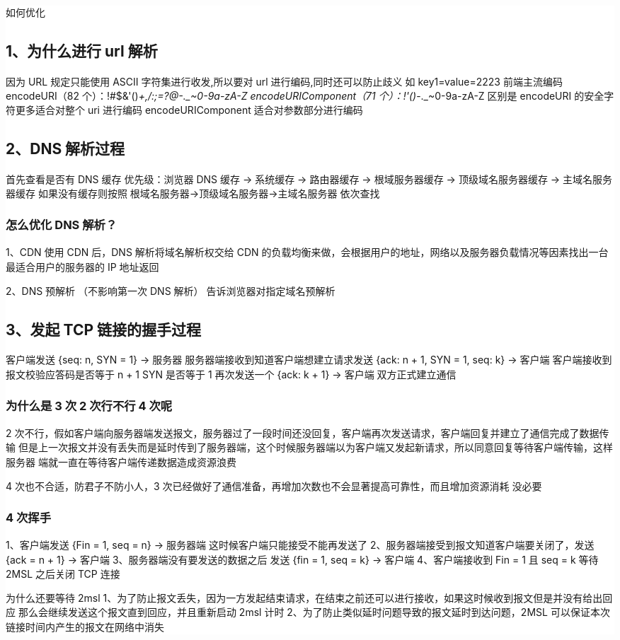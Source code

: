 如何优化

## 1、为什么进行 url 解析

因为 URL 规定只能使用 ASCII 字符集进行收发,所以要对 url 进行编码,同时还可以防止歧义 如 key1=value=2223
前端主流编码
encodeURI（82 个）：!#$&'()_+,/:;=?@-.\_~0-9a-zA-Z
encodeURIComponent（71 个）：!'()_-.\_~0-9a-zA-Z
区别是 encodeURI 的安全字符更多适合对整个 uri 进行编码
encodeURIComponent 适合对参数部分进行编码

## 2、DNS 解析过程

首先查看是否有 DNS 缓存
优先级：浏览器 DNS 缓存 -> 系统缓存 -> 路由器缓存 -> 根域服务器缓存 -> 顶级域名服务器缓存 -> 主域名服务器缓存
如果没有缓存则按照 根域名服务器->顶级域名服务器->主域名服务器 依次查找

### 怎么优化 DNS 解析？

1、CDN
使用 CDN 后，DNS 解析将域名解析权交给 CDN 的负载均衡来做，会根据用户的地址，网络以及服务器负载情况等因素找出一台最适合用户的服务器的 IP 地址返回

2、DNS 预解析 （不影响第一次 DNS 解析）
告诉浏览器对指定域名预解析

<mate http-equiv="x-dns-prefetch-control" content ="on" />
<link rel="dns-prefetch" href="//domain.com">

## 3、发起 TCP 链接的握手过程

客户端发送 {seq: n, SYN = 1} -> 服务器
服务器端接收到知道客户端想建立请求发送 {ack: n + 1, SYN = 1, seq: k} -> 客户端
客户端接收到报文校验应答码是否等于 n + 1 SYN 是否等于 1 再次发送一个 {ack: k + 1} -> 客户端
双方正式建立通信

### 为什么是 3 次 2 次行不行 4 次呢

2 次不行，假如客户端向服务器端发送报文，服务器过了一段时间还没回复，客户端再次发送请求，客户端回复并建立了通信完成了数据传输
但是上一次报文并没有丢失而是延时传到了服务器端，这个时候服务器端以为客户端又发起新请求，所以同意回复等待客户端传输，这样服务器
端就一直在等待客户端传递数据造成资源浪费

4 次也不合适，防君子不防小人，3 次已经做好了通信准备，再增加次数也不会显著提高可靠性，而且增加资源消耗 没必要

### 4 次挥手

1、客户端发送 {Fin = 1, seq = n} -> 服务器端 这时候客户端只能接受不能再发送了
2、服务器端接受到报文知道客户端要关闭了，发送 {ack = n + 1} -> 客户端
3、服务器端没有要发送的数据之后 发送 {fin = 1, seq = k} -> 客户端
4、客户端接收到 Fin = 1 且 seq = k 等待 2MSL 之后关闭 TCP 连接

为什么还要等待 2msl
1、为了防止报文丢失，因为一方发起结束请求，在结束之前还可以进行接收，如果这时候收到报文但是并没有给出回应
那么会继续发送这个报文直到回应，并且重新启动 2msl 计时
2、为了防止类似延时问题导致的报文延时到达问题，2MSL 可以保证本次链接时间内产生的报文在网络中消失
